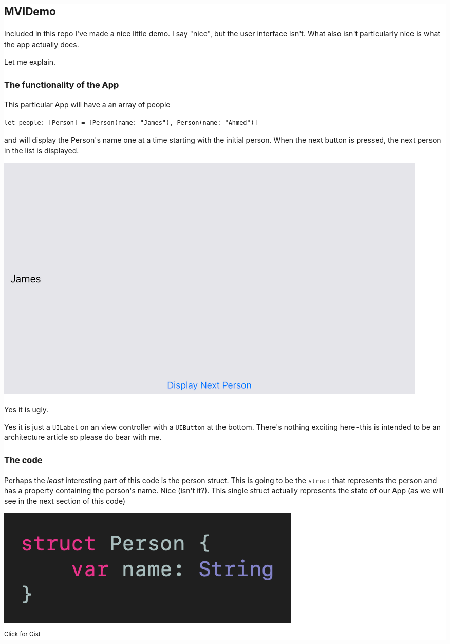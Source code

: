 ## MVIDemo
Included in this repo I've made a nice little demo. I say "nice", but the user interface isn't. What also isn't particularly nice is what the app actually does.

Let me explain.

### The functionality of the App
This particular App will have a an array of people

`let people: [Person] = [Person(name: "James"), Person(name: "Ahmed")]`

and will display the Person's name one at a time starting with the initial person. When the next button is pressed, the next person in the list is displayed.

![sshot](Images/sshot.png)<br>

Yes it is ugly. 

Yes it is just a `UILabel` on an view controller with a `UIButton` at the bottom. There's nothing exciting here - this is intended to be an architecture article so please do bear with me.

### The code

Perhaps the *least* interesting part of this code is the person struct. This is going to be the `struct` that represents the person and has a property containing the person's name. Nice (isn't it?). This single struct actually represents the state of our App (as we will see in the next section of this code)

![personstruct](Images/personstruct.png)<br>
<sub>[Click for Gist](https://gist.github.com/stevencurtis/fd942a6a52b51a5dba7604a21fb51dfa)<sub>
